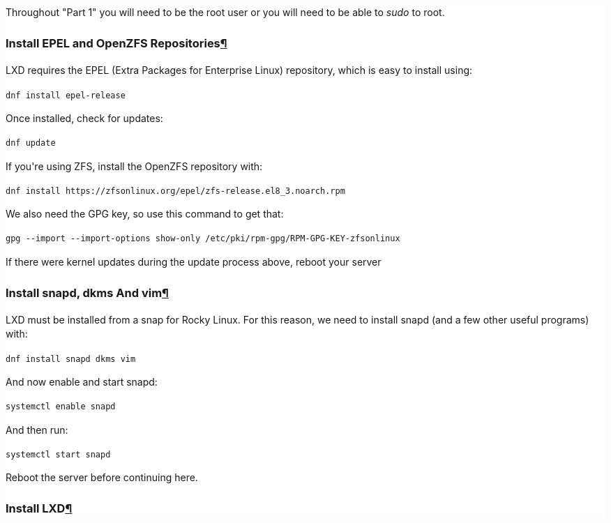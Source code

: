 Throughout "Part 1" you will need to be the root user or you will need to be able to *sudo* to root.

### Install EPEL and OpenZFS Repositories[¶](https://docs.rockylinux.org/zh/guides/containers/lxd_server/#install-epel-and-openzfs-repositories)

LXD requires the EPEL (Extra Packages for Enterprise Linux) repository, which is easy to install using:

```
dnf install epel-release
```

Once installed, check for updates:

```
dnf update
```

If you're using ZFS, install the OpenZFS repository with:

```
dnf install https://zfsonlinux.org/epel/zfs-release.el8_3.noarch.rpm
```

We also need the GPG key, so use this command to get that:

```
gpg --import --import-options show-only /etc/pki/rpm-gpg/RPM-GPG-KEY-zfsonlinux
```

If there were kernel updates during the update process above, reboot your server

### Install snapd, dkms And vim[¶](https://docs.rockylinux.org/zh/guides/containers/lxd_server/#install-snapd-dkms-and-vim)

LXD must be installed from a snap for Rocky Linux. For this reason,  we need to install snapd (and a few other useful programs) with:

```
dnf install snapd dkms vim
```

And now enable and start snapd:

```
systemctl enable snapd
```

And then run:

```
systemctl start snapd
```

Reboot the server before continuing here.

### Install LXD[¶](https://docs.rockylinux.org/zh/guides/containers/lxd_server/#install-lxd)
